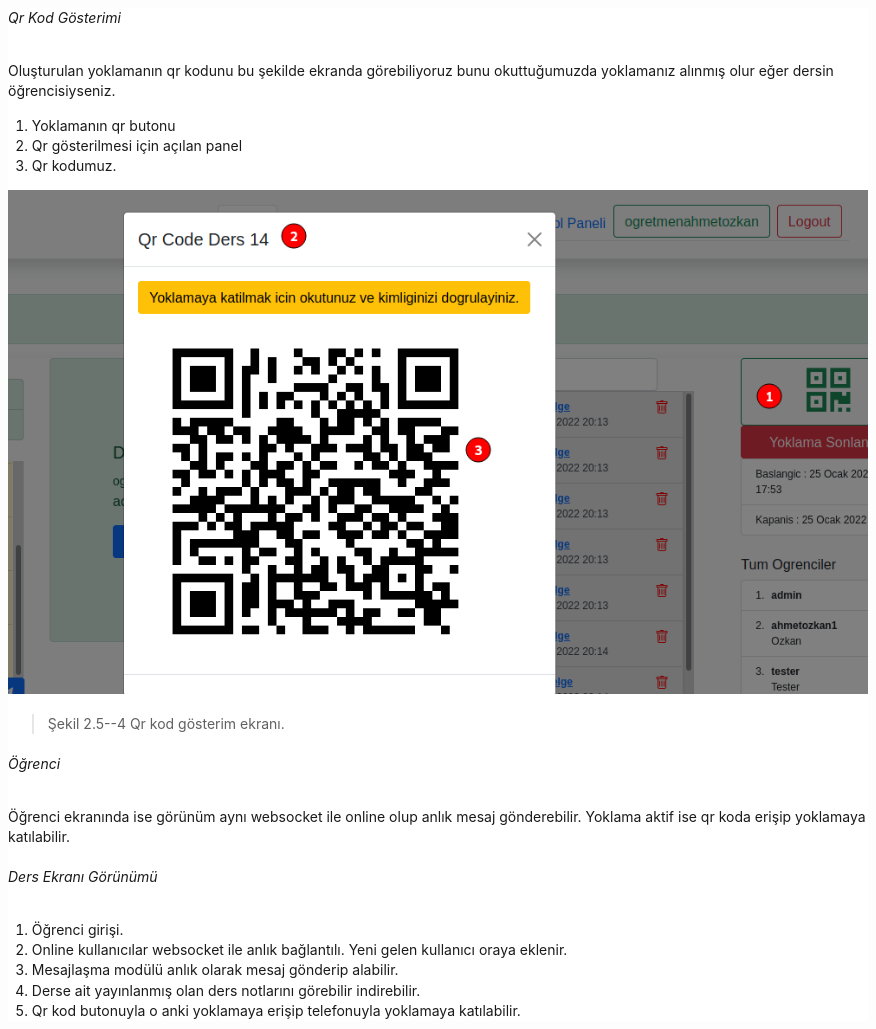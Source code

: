 
###### Qr Kod Gösterimi

Oluşturulan yoklamanın qr kodunu bu şekilde ekranda görebiliyoruz bunu okuttuğumuzda yoklamanız alınmış olur eğer dersin öğrencisiyseniz.

1. Yoklamanın qr butonu
2. Qr gösterilmesi için açılan panel
3. Qr kodumuz.

<a name="254"></a>
![](app_images_md/image012.png)
>  Şekil 2.5--4 Qr kod gösterim ekranı.


###### Öğrenci

Öğrenci ekranında ise görünüm aynı websocket ile online olup anlık mesaj gönderebilir. Yoklama aktif ise qr koda erişip yoklamaya katılabilir.

###### Ders Ekranı Görünümü

1. Öğrenci girişi.
2. Online kullanıcılar websocket ile anlık bağlantılı. Yeni gelen kullanıcı oraya
eklenir.
3. Mesajlaşma modülü anlık olarak mesaj gönderip alabilir.
4. Derse ait yayınlanmış olan ders notlarını görebilir indirebilir.
5. Qr kod butonuyla o anki yoklamaya erişip telefonuyla yoklamaya katılabilir.
